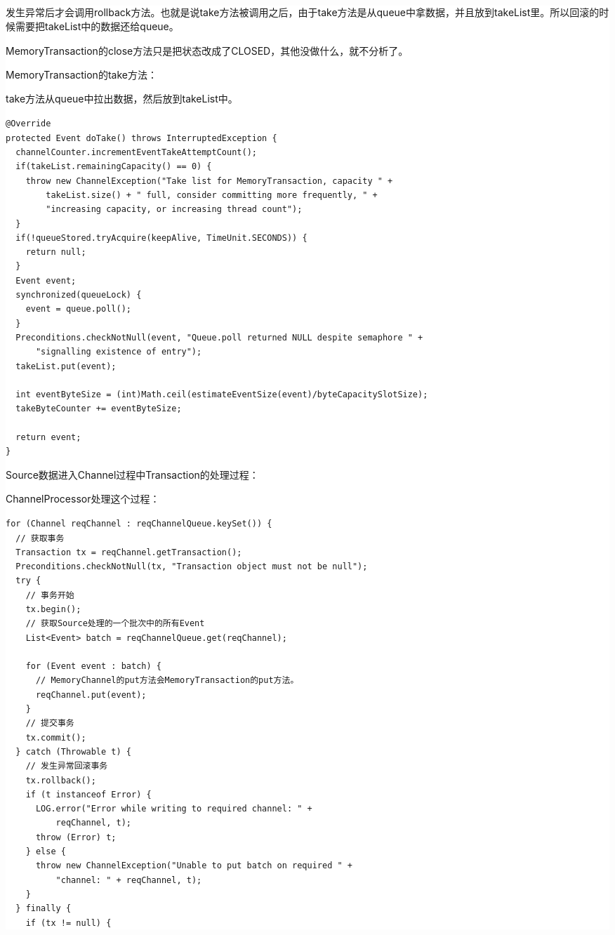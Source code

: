 发生异常后才会调用rollback方法。也就是说take方法被调用之后，由于take方法是从queue中拿数据，并且放到takeList里。所以回滚的时候需要把takeList中的数据还给queue。

MemoryTransaction的close方法只是把状态改成了CLOSED，其他没做什么，就不分析了。

MemoryTransaction的take方法：

take方法从queue中拉出数据，然后放到takeList中。

    @Override
    protected Event doTake() throws InterruptedException {
      channelCounter.incrementEventTakeAttemptCount();
      if(takeList.remainingCapacity() == 0) {
        throw new ChannelException("Take list for MemoryTransaction, capacity " +
            takeList.size() + " full, consider committing more frequently, " +
            "increasing capacity, or increasing thread count");
      }
      if(!queueStored.tryAcquire(keepAlive, TimeUnit.SECONDS)) {
        return null;
      }
      Event event;
      synchronized(queueLock) {
        event = queue.poll();
      }
      Preconditions.checkNotNull(event, "Queue.poll returned NULL despite semaphore " +
          "signalling existence of entry");
      takeList.put(event);

      int eventByteSize = (int)Math.ceil(estimateEventSize(event)/byteCapacitySlotSize);
      takeByteCounter += eventByteSize;

      return event;
    }


Source数据进入Channel过程中Transaction的处理过程：

ChannelProcessor处理这个过程：

    for (Channel reqChannel : reqChannelQueue.keySet()) {
      // 获取事务
      Transaction tx = reqChannel.getTransaction();
      Preconditions.checkNotNull(tx, "Transaction object must not be null");
      try {
        // 事务开始
        tx.begin();
		// 获取Source处理的一个批次中的所有Event
        List<Event> batch = reqChannelQueue.get(reqChannel);

        for (Event event : batch) {
          // MemoryChannel的put方法会MemoryTransaction的put方法。
          reqChannel.put(event);
        }
		// 提交事务
        tx.commit();
      } catch (Throwable t) {
      	// 发生异常回滚事务
        tx.rollback();
        if (t instanceof Error) {
          LOG.error("Error while writing to required channel: " +
              reqChannel, t);
          throw (Error) t;
        } else {
          throw new ChannelException("Unable to put batch on required " +
              "channel: " + reqChannel, t);
        }
      } finally {
        if (tx != null) {